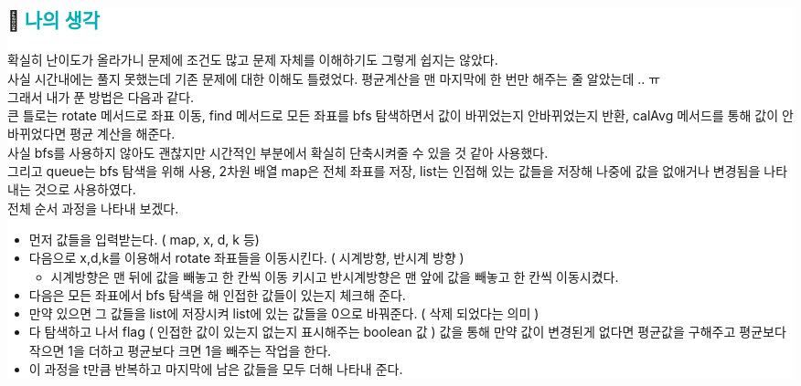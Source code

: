 ## 🤔 <b><a style="color:#00adb5">나의 생각</a></b>

확실히 난이도가 올라가니 문제에 조건도 많고 문제 자체를 이해하기도 그렇게 쉽지는 않았다.<br>
사실 시간내에는 풀지 못했는데 기존 문제에 대한 이해도 틀렸었다. 평균계산을 맨 마지막에 한 번만 해주는 줄 알았는데 .. ㅠ<br>
그래서 내가 푼 방법은 다음과 같다.<br>
큰 틀로는 rotate 메서드로 좌표 이동, find 메서드로 모든 좌표를 bfs 탐색하면서 값이 바뀌었는지 안바뀌었는지 반환, calAvg 메서드를 통해 값이 안 바뀌었다면 평균 계산을 해준다.<br>
사실 bfs를 사용하지 않아도 괜찮지만 시간적인 부분에서 확실히 단축시켜줄 수 있을 것 같아 사용했다.<br>
그리고 queue는 bfs 탐색을 위해 사용, 2차원 배열 map은 전체 좌표를 저장, list는 인접해 있는 값들을 저장해 나중에 값을 없애거나 변경됨을 나타내는 것으로 사용하였다.<br>
전체 순서 과정을 나타내 보겠다.

- 먼저 값들을 입력받는다. ( map, x, d, k 등)
- 다음으로 x,d,k를 이용해서 rotate 좌표들을 이동시킨다. ( 시계방향, 반시계 방향 )
  - 시계방향은 맨 뒤에 값을 빼놓고 한 칸씩 이동 키시고 반시계방향은 맨 앞에 값을 빼놓고 한 칸씩 이동시켰다.
- 다음은 모든 좌표에서 bfs 탐색을 해 인접한 값들이 있는지 체크해 준다.
- 만약 있으면 그 값들을 list에 저장시켜 list에 있는 값들을 0으로 바꿔준다. ( 삭제 되었다는 의미 )
- 다 탐색하고 나서 flag ( 인접한 값이 있는지 없는지 표시해주는 boolean 값 ) 값을 통해 만약 값이 변경된게 없다면 평균값을 구해주고 평균보다 작으면 1을 더하고 평균보다 크면 1을 빼주는 작업을 한다.
- 이 과정을 t만큼 반복하고 마지막에 남은 값들을 모두 더해 나타내 준다.
